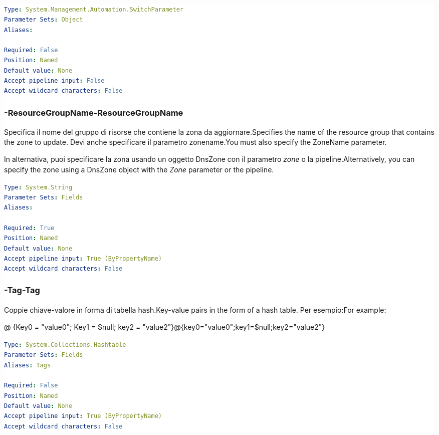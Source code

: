 ```yaml
Type: System.Management.Automation.SwitchParameter
Parameter Sets: Object
Aliases: 

Required: False
Position: Named
Default value: None
Accept pipeline input: False
Accept wildcard characters: False
```

### <span data-ttu-id="2d3ba-129">-ResourceGroupName</span><span class="sxs-lookup"><span data-stu-id="2d3ba-129">-ResourceGroupName</span></span>
<span data-ttu-id="2d3ba-130">Specifica il nome del gruppo di risorse che contiene la zona da aggiornare.</span><span class="sxs-lookup"><span data-stu-id="2d3ba-130">Specifies the name of the resource group that contains the zone to update.</span></span>
<span data-ttu-id="2d3ba-131">Devi anche specificare il parametro zonename.</span><span class="sxs-lookup"><span data-stu-id="2d3ba-131">You must also specify the ZoneName parameter.</span></span>

<span data-ttu-id="2d3ba-132">In alternativa, puoi specificare la zona usando un oggetto DnsZone con il parametro *zone* o la pipeline.</span><span class="sxs-lookup"><span data-stu-id="2d3ba-132">Alternatively, you can specify the zone using a DnsZone object with the *Zone* parameter or the pipeline.</span></span>

```yaml
Type: System.String
Parameter Sets: Fields
Aliases: 

Required: True
Position: Named
Default value: None
Accept pipeline input: True (ByPropertyName)
Accept wildcard characters: False
```

### <span data-ttu-id="2d3ba-133">-Tag</span><span class="sxs-lookup"><span data-stu-id="2d3ba-133">-Tag</span></span>
<span data-ttu-id="2d3ba-134">Coppie chiave-valore in forma di tabella hash.</span><span class="sxs-lookup"><span data-stu-id="2d3ba-134">Key-value pairs in the form of a hash table.</span></span> <span data-ttu-id="2d3ba-135">Per esempio:</span><span class="sxs-lookup"><span data-stu-id="2d3ba-135">For example:</span></span>

<span data-ttu-id="2d3ba-136">@ {Key0 = "value0"; Key1 = $null; key2 = "value2"}</span><span class="sxs-lookup"><span data-stu-id="2d3ba-136">@{key0="value0";key1=$null;key2="value2"}</span></span>

```yaml
Type: System.Collections.Hashtable
Parameter Sets: Fields
Aliases: Tags

Required: False
Position: Named
Default value: None
Accept pipeline input: True (ByPropertyName)
Accept wildcard characters: False
```
